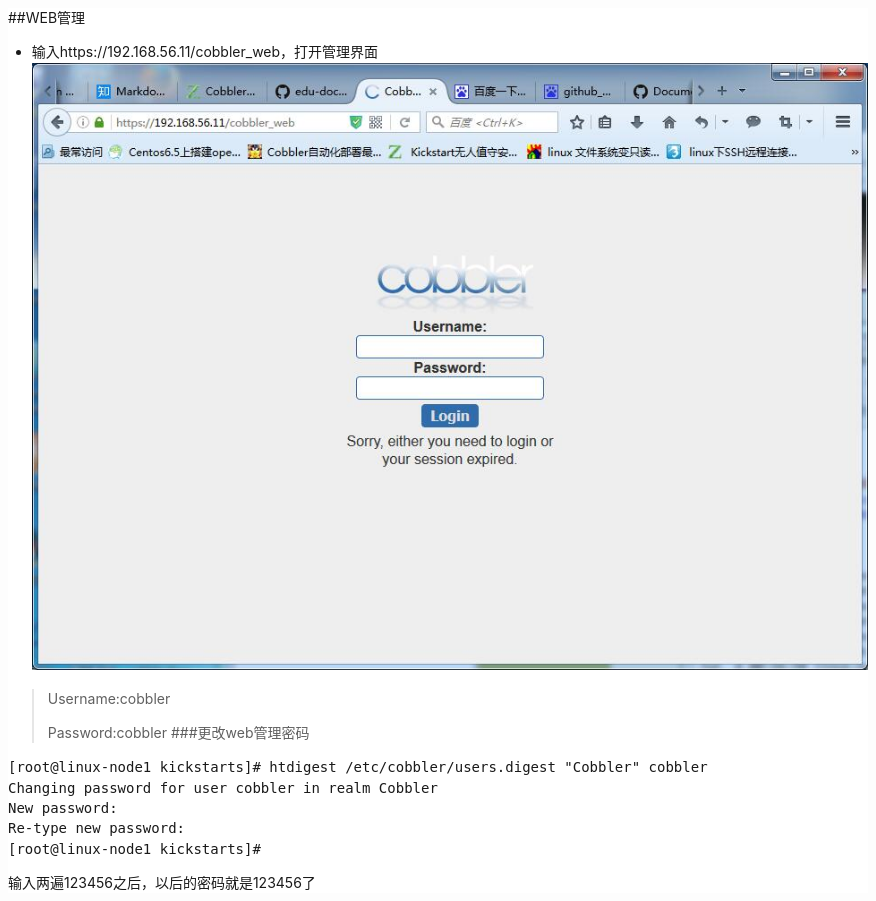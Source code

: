 ##WEB管理
* 输入https://192.168.56.11/cobbler_web，打开管理界面
![图3](https://github.com/everyxiaoqiang/Documents/raw/master/images/QQ%E6%88%AA%E5%9B%BE20160604011934.jpg)
> Username:cobbler
>
> Password:cobbler
###更改web管理密码
<pre>
[root@linux-node1 kickstarts]# htdigest /etc/cobbler/users.digest "Cobbler" cobbler
Changing password for user cobbler in realm Cobbler
New password: 
Re-type new password: 
[root@linux-node1 kickstarts]# 
</pre>
输入两遍123456之后，以后的密码就是123456了